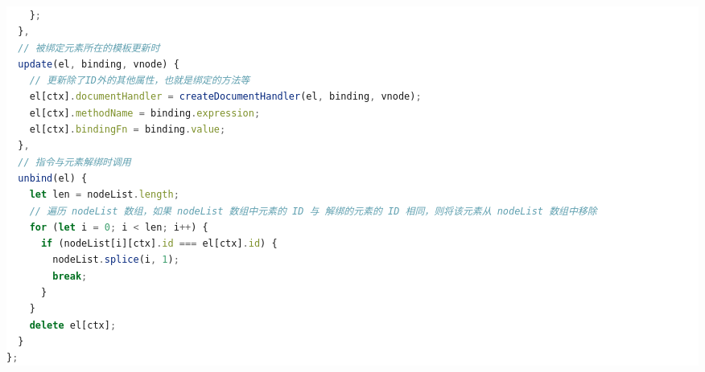 ```javaScript
    };
  },
  // 被绑定元素所在的模板更新时
  update(el, binding, vnode) {
    // 更新除了ID外的其他属性，也就是绑定的方法等
    el[ctx].documentHandler = createDocumentHandler(el, binding, vnode);
    el[ctx].methodName = binding.expression;
    el[ctx].bindingFn = binding.value;
  },
  // 指令与元素解绑时调用
  unbind(el) {
    let len = nodeList.length;
    // 遍历 nodeList 数组，如果 nodeList 数组中元素的 ID 与 解绑的元素的 ID 相同，则将该元素从 nodeList 数组中移除
    for (let i = 0; i < len; i++) {
      if (nodeList[i][ctx].id === el[ctx].id) {
        nodeList.splice(i, 1);
        break;
      }
    }
    delete el[ctx];
  }
};
```
